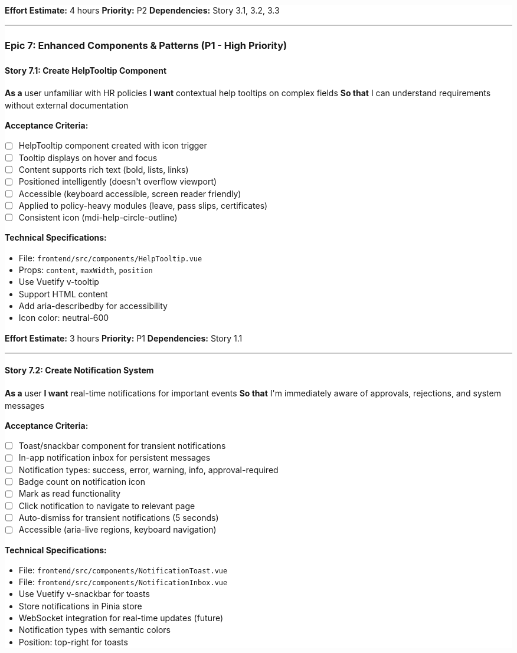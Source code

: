 **Effort Estimate:** 4 hours
**Priority:** P2
**Dependencies:** Story 3.1, 3.2, 3.3

---

### Epic 7: Enhanced Components & Patterns (P1 - High Priority)

#### Story 7.1: Create HelpTooltip Component
**As a** user unfamiliar with HR policies
**I want** contextual help tooltips on complex fields
**So that** I can understand requirements without external documentation

**Acceptance Criteria:**
- [ ] HelpTooltip component created with icon trigger
- [ ] Tooltip displays on hover and focus
- [ ] Content supports rich text (bold, lists, links)
- [ ] Positioned intelligently (doesn't overflow viewport)
- [ ] Accessible (keyboard accessible, screen reader friendly)
- [ ] Applied to policy-heavy modules (leave, pass slips, certificates)
- [ ] Consistent icon (mdi-help-circle-outline)

**Technical Specifications:**
- File: `frontend/src/components/HelpTooltip.vue`
- Props: `content`, `maxWidth`, `position`
- Use Vuetify v-tooltip
- Support HTML content
- Add aria-describedby for accessibility
- Icon color: neutral-600

**Effort Estimate:** 3 hours
**Priority:** P1
**Dependencies:** Story 1.1

---

#### Story 7.2: Create Notification System
**As a** user
**I want** real-time notifications for important events
**So that** I'm immediately aware of approvals, rejections, and system messages

**Acceptance Criteria:**
- [ ] Toast/snackbar component for transient notifications
- [ ] In-app notification inbox for persistent messages
- [ ] Notification types: success, error, warning, info, approval-required
- [ ] Badge count on notification icon
- [ ] Mark as read functionality
- [ ] Click notification to navigate to relevant page
- [ ] Auto-dismiss for transient notifications (5 seconds)
- [ ] Accessible (aria-live regions, keyboard navigation)

**Technical Specifications:**
- File: `frontend/src/components/NotificationToast.vue`
- File: `frontend/src/components/NotificationInbox.vue`
- Use Vuetify v-snackbar for toasts
- Store notifications in Pinia store
- WebSocket integration for real-time updates (future)
- Notification types with semantic colors
- Position: top-right for toasts
